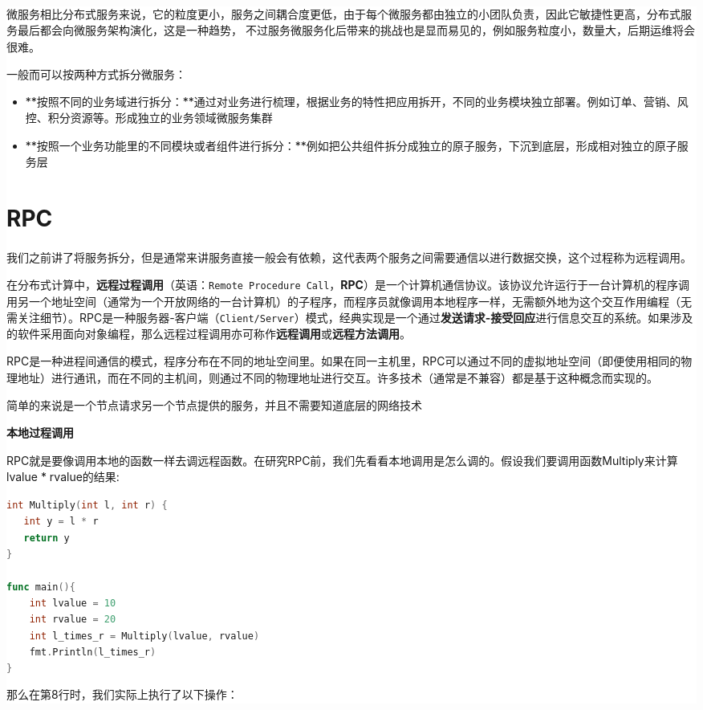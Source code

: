 

微服务相比分布式服务来说，它的粒度更小，服务之间耦合度更低，由于每个微服务都由独立的小团队负责，因此它敏捷性更高，分布式服务最后都会向微服务架构演化，这是一种趋势， 不过服务微服务化后带来的挑战也是显而易见的，例如服务粒度小，数量大，后期运维将会很难。



一般而可以按两种方式拆分微服务：



-  **按照不同的业务域进行拆分：**通过对业务进行梳理，根据业务的特性把应用拆开，不同的业务模块独立部署。例如订单、营销、风控、积分资源等。形成独立的业务领域微服务集群 

-  **按照一个业务功能里的不同模块或者组件进行拆分：**例如把公共组件拆分成独立的原子服务，下沉到底层，形成相对独立的原子服务层 



# RPC



我们之前讲了将服务拆分，但是通常来讲服务直接一般会有依赖，这代表两个服务之间需要通信以进行数据交换，这个过程称为远程调用。



在分布式计算中，**远程过程调用**（英语：`Remote Procedure Call`，**RPC**）是一个计算机通信协议。该协议允许运行于一台计算机的程序调用另一个地址空间（通常为一个开放网络的一台计算机）的子程序，而程序员就像调用本地程序一样，无需额外地为这个交互作用编程（无需关注细节）。RPC是一种服务器-客户端（`Client/Server`）模式，经典实现是一个通过**发送请求-接受回应**进行信息交互的系统。如果涉及的软件采用面向对象编程，那么远程过程调用亦可称作**远程调用**或**远程方法调用**。



RPC是一种进程间通信的模式，程序分布在不同的地址空间里。如果在同一主机里，RPC可以通过不同的虚拟地址空间（即便使用相同的物理地址）进行通讯，而在不同的主机间，则通过不同的物理地址进行交互。许多技术（通常是不兼容）都是基于这种概念而实现的。



简单的来说是一个节点请求另一个节点提供的服务，并且不需要知道底层的网络技术



**本地过程调用**



RPC就是要像调用本地的函数一样去调远程函数。在研究RPC前，我们先看看本地调用是怎么调的。假设我们要调用函数Multiply来计算lvalue * rvalue的结果:



```go
int Multiply(int l, int r) {
   int y = l * r
   return y
}

func main(){
    int lvalue = 10
	int rvalue = 20
	int l_times_r = Multiply(lvalue, rvalue)
    fmt.Println(l_times_r)
}
```



那么在第8行时，我们实际上执行了以下操作：


